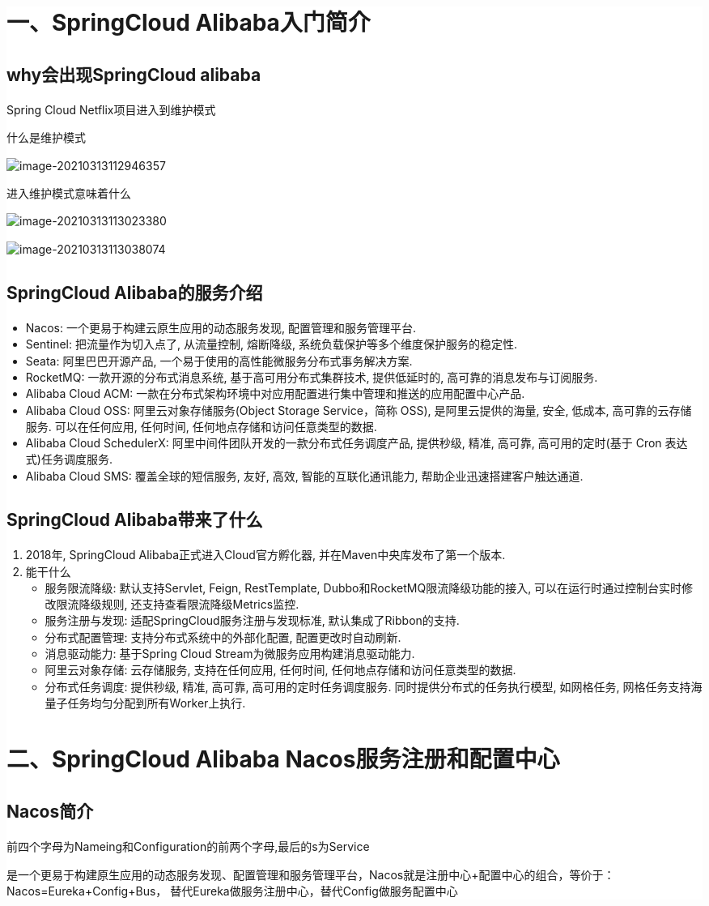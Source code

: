 # 一、SpringCloud Alibaba入门简介

## why会出现SpringCloud alibaba

Spring Cloud Netflix项目进入到维护模式

什么是维护模式

![image-20210313112946357](\images\image-20210313112946357.png)

进入维护模式意味着什么

![image-20210313113023380](\images\image-20210313113023380.png)

![image-20210313113038074](\images\image-20210313113038074.png)

## SpringCloud Alibaba的服务介绍

- Nacos: 一个更易于构建云原生应用的动态服务发现, 配置管理和服务管理平台.
- Sentinel: 把流量作为切入点了, 从流量控制, 熔断降级, 系统负载保护等多个维度保护服务的稳定性.
- Seata: 阿里巴巴开源产品, 一个易于使用的高性能微服务分布式事务解决方案.
- RocketMQ: 一款开源的分布式消息系统, 基于高可用分布式集群技术, 提供低延时的, 高可靠的消息发布与订阅服务.
- Alibaba Cloud ACM: 一款在分布式架构环境中对应用配置进行集中管理和推送的应用配置中心产品.
- Alibaba Cloud OSS: 阿里云对象存储服务(Object Storage Service，简称 OSS), 是阿里云提供的海量, 安全, 低成本, 高可靠的云存储服务. 可以在任何应用, 任何时间, 任何地点存储和访问任意类型的数据.
- Alibaba Cloud SchedulerX: 阿里中间件团队开发的一款分布式任务调度产品, 提供秒级, 精准, 高可靠, 高可用的定时(基于 Cron 表达式)任务调度服务.
- Alibaba Cloud SMS: 覆盖全球的短信服务, 友好, 高效, 智能的互联化通讯能力, 帮助企业迅速搭建客户触达通道.

## **SpringCloud Alibaba带来了什么**

1. 2018年, SpringCloud Alibaba正式进入Cloud官方孵化器, 并在Maven中央库发布了第一个版本.
2. 能干什么
   - 服务限流降级: 默认支持Servlet, Feign, RestTemplate, Dubbo和RocketMQ限流降级功能的接入, 可以在运行时通过控制台实时修改限流降级规则, 还支持查看限流降级Metrics监控.
   - 服务注册与发现: 适配SpringCloud服务注册与发现标准, 默认集成了Ribbon的支持.
   - 分布式配置管理: 支持分布式系统中的外部化配置, 配置更改时自动刷新.
   - 消息驱动能力: 基于Spring Cloud Stream为微服务应用构建消息驱动能力.
   - 阿里云对象存储: 云存储服务, 支持在任何应用, 任何时间, 任何地点存储和访问任意类型的数据.
   - 分布式任务调度: 提供秒级, 精准, 高可靠, 高可用的定时任务调度服务. 同时提供分布式的任务执行模型, 如网格任务, 网格任务支持海量子任务均匀分配到所有Worker上执行.

# 二、SpringCloud Alibaba Nacos服务注册和配置中心

## Nacos简介

前四个字母为Nameing和Configuration的前两个字母,最后的s为Service

是一个更易于构建原生应用的动态服务发现、配置管理和服务管理平台，Nacos就是注册中心+配置中心的组合，等价于：Nacos=Eureka+Config+Bus， 替代Eureka做服务注册中心，替代Config做服务配置中心
